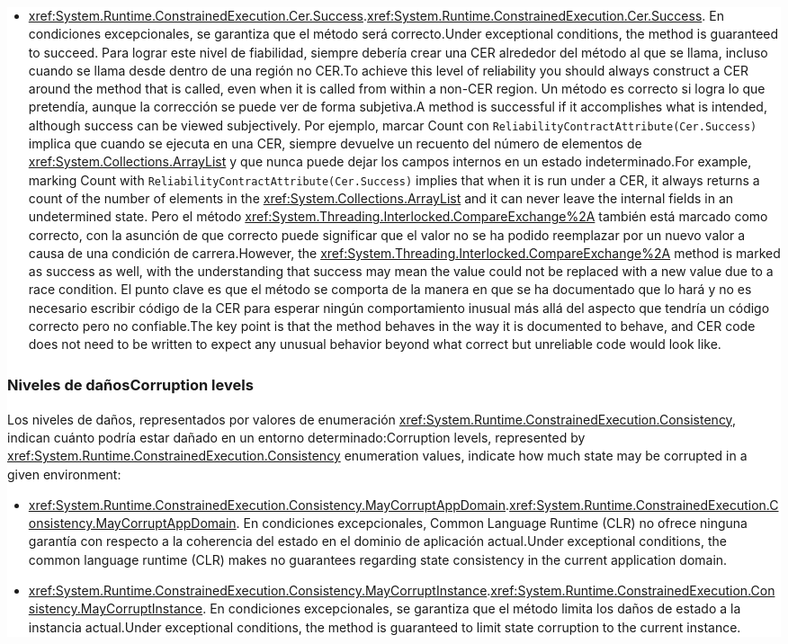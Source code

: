 - <span data-ttu-id="a5812-148"><xref:System.Runtime.ConstrainedExecution.Cer.Success>.</span><span class="sxs-lookup"><span data-stu-id="a5812-148"><xref:System.Runtime.ConstrainedExecution.Cer.Success>.</span></span> <span data-ttu-id="a5812-149">En condiciones excepcionales, se garantiza que el método será correcto.</span><span class="sxs-lookup"><span data-stu-id="a5812-149">Under exceptional conditions, the method is guaranteed to succeed.</span></span> <span data-ttu-id="a5812-150">Para lograr este nivel de fiabilidad, siempre debería crear una CER alrededor del método al que se llama, incluso cuando se llama desde dentro de una región no CER.</span><span class="sxs-lookup"><span data-stu-id="a5812-150">To achieve this level of reliability you should always construct a CER around the method that is called, even when it is called from within a non-CER region.</span></span> <span data-ttu-id="a5812-151">Un método es correcto si logra lo que pretendía, aunque la corrección se puede ver de forma subjetiva.</span><span class="sxs-lookup"><span data-stu-id="a5812-151">A method is successful if it accomplishes what is intended, although success can be viewed subjectively.</span></span> <span data-ttu-id="a5812-152">Por ejemplo, marcar Count con `ReliabilityContractAttribute(Cer.Success)` implica que cuando se ejecuta en una CER, siempre devuelve un recuento del número de elementos de <xref:System.Collections.ArrayList> y que nunca puede dejar los campos internos en un estado indeterminado.</span><span class="sxs-lookup"><span data-stu-id="a5812-152">For example, marking Count with `ReliabilityContractAttribute(Cer.Success)` implies that when it is run under a CER, it always returns a count of the number of elements in the <xref:System.Collections.ArrayList> and it can never leave the internal fields in an undetermined state.</span></span>  <span data-ttu-id="a5812-153">Pero el método <xref:System.Threading.Interlocked.CompareExchange%2A> también está marcado como correcto, con la asunción de que correcto puede significar que el valor no se ha podido reemplazar por un nuevo valor a causa de una condición de carrera.</span><span class="sxs-lookup"><span data-stu-id="a5812-153">However, the <xref:System.Threading.Interlocked.CompareExchange%2A> method is marked as success as well, with the understanding that success may mean the value could not be replaced with a new value due to a race condition.</span></span>  <span data-ttu-id="a5812-154">El punto clave es que el método se comporta de la manera en que se ha documentado que lo hará y no es necesario escribir código de la CER para esperar ningún comportamiento inusual más allá del aspecto que tendría un código correcto pero no confiable.</span><span class="sxs-lookup"><span data-stu-id="a5812-154">The key point is that the method behaves in the way it is documented to behave, and CER code does not need to be written to expect any unusual behavior beyond what correct but unreliable code would look like.</span></span>  
  
### <a name="corruption-levels"></a><span data-ttu-id="a5812-155">Niveles de daños</span><span class="sxs-lookup"><span data-stu-id="a5812-155">Corruption levels</span></span>  

 <span data-ttu-id="a5812-156">Los niveles de daños, representados por valores de enumeración <xref:System.Runtime.ConstrainedExecution.Consistency>, indican cuánto podría estar dañado en un entorno determinado:</span><span class="sxs-lookup"><span data-stu-id="a5812-156">Corruption levels, represented by <xref:System.Runtime.ConstrainedExecution.Consistency> enumeration values, indicate how much state may be corrupted in a given environment:</span></span>  
  
- <span data-ttu-id="a5812-157"><xref:System.Runtime.ConstrainedExecution.Consistency.MayCorruptAppDomain>.</span><span class="sxs-lookup"><span data-stu-id="a5812-157"><xref:System.Runtime.ConstrainedExecution.Consistency.MayCorruptAppDomain>.</span></span> <span data-ttu-id="a5812-158">En condiciones excepcionales, Common Language Runtime (CLR) no ofrece ninguna garantía con respecto a la coherencia del estado en el dominio de aplicación actual.</span><span class="sxs-lookup"><span data-stu-id="a5812-158">Under exceptional conditions, the common language runtime (CLR) makes no guarantees regarding state consistency in the current application domain.</span></span>  
  
- <span data-ttu-id="a5812-159"><xref:System.Runtime.ConstrainedExecution.Consistency.MayCorruptInstance>.</span><span class="sxs-lookup"><span data-stu-id="a5812-159"><xref:System.Runtime.ConstrainedExecution.Consistency.MayCorruptInstance>.</span></span> <span data-ttu-id="a5812-160">En condiciones excepcionales, se garantiza que el método limita los daños de estado a la instancia actual.</span><span class="sxs-lookup"><span data-stu-id="a5812-160">Under exceptional conditions, the method is guaranteed to limit state corruption to the current instance.</span></span>  
  